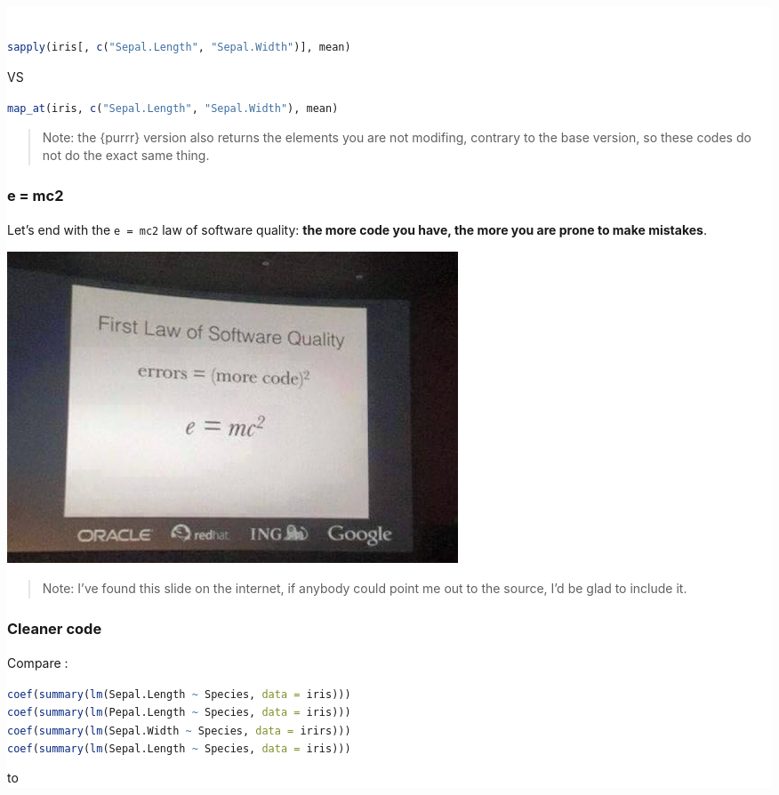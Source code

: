 

``` r
sapply(iris[, c("Sepal.Length", "Sepal.Width")], mean)
```

VS

``` r
map_at(iris, c("Sepal.Length", "Sepal.Width"), mean)
```

> Note: the {purrr} version also returns the elements you are not
> modifing, contrary to the base version, so these codes do not do the
> exact same thing.

### e = mc2

Let’s end with the `e = mc2` law of software quality: **the more code
you have, the more you are prone to make mistakes**.

![](../assets/img/more_code.png)

> Note: I’ve found this slide on the internet, if anybody could point me
> out to the source, I’d be glad to include it.

### Cleaner code

Compare :

``` r
coef(summary(lm(Sepal.Length ~ Species, data = iris)))
coef(summary(lm(Pepal.Length ~ Species, data = iris)))
coef(summary(lm(Sepal.Width ~ Species, data = irirs)))
coef(summary(lm(Sepal.Length ~ Species, data = iris)))
```

to
